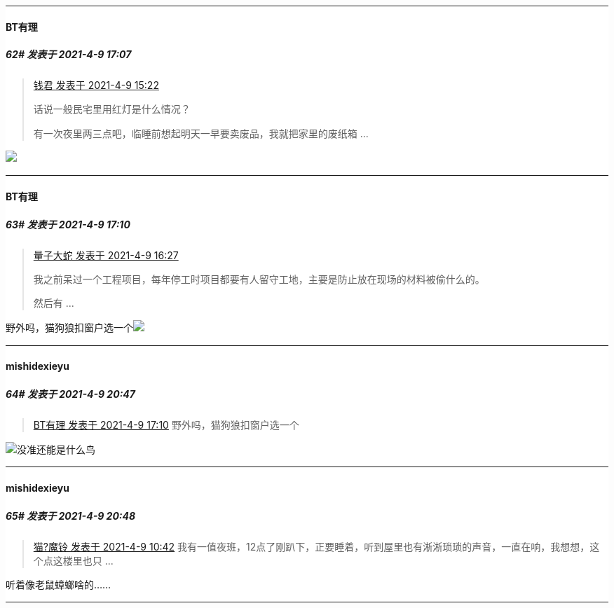 *****

####  BT有理  
##### 62#       发表于 2021-4-9 17:07


<blockquote><a href="httphttps://bbs.saraba1st.com/2b/forum.php?mod=redirect&amp;goto=findpost&amp;pid=50884470&amp;ptid=1997983" target="_blank">钱君 发表于 2021-4-9 15:22</a>

话说一般民宅里用红灯是什么情况？


有一次夜里两三点吧，临睡前想起明天一早要卖废品，我就把家里的废纸箱 ...</blockquote>
<img src="https://static.saraba1st.com/image/smiley/face2017/067.png" referrerpolicy="no-referrer">


*****

####  BT有理  
##### 63#       发表于 2021-4-9 17:10


<blockquote><a href="httphttps://bbs.saraba1st.com/2b/forum.php?mod=redirect&amp;goto=findpost&amp;pid=50885223&amp;ptid=1997983" target="_blank">量子大蛇 发表于 2021-4-9 16:27</a>

我之前呆过一个工程项目，每年停工时项目都要有人留守工地，主要是防止放在现场的材料被偷什么的。

然后有 ...</blockquote>
野外吗，猫狗狼扣窗户选一个<img src="https://static.saraba1st.com/image/smiley/face2017/065.png" referrerpolicy="no-referrer">


*****

####  mishidexieyu  
##### 64#       发表于 2021-4-9 20:47


<blockquote><a href="httphttps://bbs.saraba1st.com/2b/forum.php?mod=redirect&amp;goto=findpost&amp;pid=50885687&amp;ptid=1997983" target="_blank">BT有理 发表于 2021-4-9 17:10</a>
野外吗，猫狗狼扣窗户选一个</blockquote>
<img src="https://static.saraba1st.com/image/smiley/face2017/067.png" referrerpolicy="no-referrer">没准还能是什么鸟


*****

####  mishidexieyu  
##### 65#       发表于 2021-4-9 20:48


<blockquote><a href="httphttps://bbs.saraba1st.com/2b/forum.php?mod=redirect&amp;goto=findpost&amp;pid=50881103&amp;ptid=1997983" target="_blank">猫?魔铃 发表于 2021-4-9 10:42</a>
我有一值夜班，12点了刚趴下，正要睡着，听到屋里也有淅淅琐琐的声音，一直在响，我想想，这个点这楼里也只 ...</blockquote>
听着像老鼠蟑螂啥的……


*****
